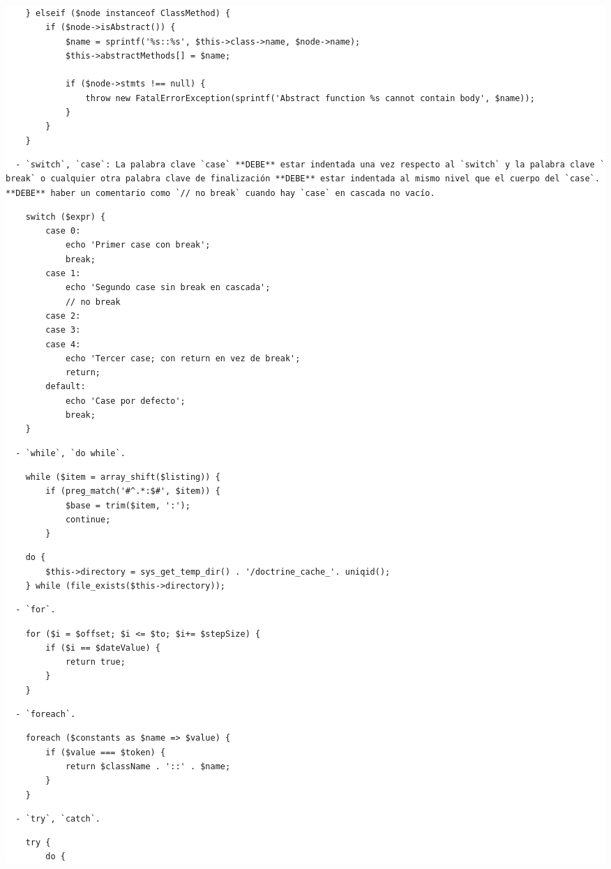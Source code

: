         } elseif ($node instanceof ClassMethod) {
            if ($node->isAbstract()) {
                $name = sprintf('%s::%s', $this->class->name, $node->name);
                $this->abstractMethods[] = $name;

                if ($node->stmts !== null) {
                    throw new FatalErrorException(sprintf('Abstract function %s cannot contain body', $name));
                }
            }
        }
```  
  - `switch`, `case`: La palabra clave `case` **DEBE** estar indentada una vez respecto al `switch` y la palabra clave `break` o cualquier otra palabra clave de finalización **DEBE** estar indentada al mismo nivel que el cuerpo del `case`. **DEBE** haber un comentario como `// no break` cuando hay `case` en cascada no vacío.
  ```
		switch ($expr) {
			case 0:
				echo 'Primer case con break';
				break;
			case 1:
				echo 'Segundo case sin break en cascada';
				// no break
			case 2:
			case 3:
			case 4:
				echo 'Tercer case; con return en vez de break';
				return;
			default:
				echo 'Case por defecto';
				break;
		}
```  
  - `while`, `do while`.
```  
        while ($item = array_shift($listing)) {
            if (preg_match('#^.*:$#', $item)) {
                $base = trim($item, ':');
                continue;
            }
```
```
        do {
            $this->directory = sys_get_temp_dir() . '/doctrine_cache_'. uniqid();
        } while (file_exists($this->directory));
```
  - `for`.
```  
        for ($i = $offset; $i <= $to; $i+= $stepSize) {
            if ($i == $dateValue) {
                return true;
            }
        }
```
  - `foreach`.
```  
        foreach ($constants as $name => $value) {
            if ($value === $token) {
                return $className . '::' . $name;
            }
        }
```  
  - `try`, `catch`.
```
        try {
            do {